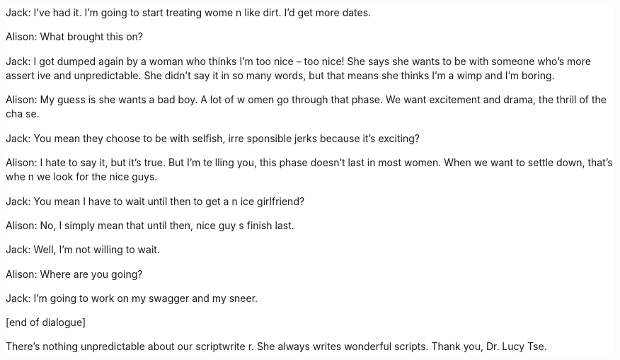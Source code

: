 Jack: I’ve had it. I’m going to start treating wome n like dirt. I’d get more dates.

Alison: What brought this on?

Jack: I got dumped again by a woman who thinks I’m too nice – too nice! She says she wants to be with someone who’s more assert ive and unpredictable. She didn’t say it in so many words, but that means she thinks I’m a wimp and I’m boring.

Alison: My guess is she wants a bad boy. A lot of w omen go through that phase. We want excitement and drama, the thrill of the cha se.

 Jack: You mean they choose to be with selfish, irre sponsible jerks because it’s exciting?

Alison: I hate to say it, but it’s true. But I’m te lling you, this phase doesn’t last in most women. When we want to settle down, that’s whe n we look for the nice guys.

Jack: You mean I have to wait until then to get a n ice girlfriend?

Alison: No, I simply mean that until then, nice guy s finish last.

Jack: Well, I’m not willing to wait.

Alison: Where are you going?

Jack: I’m going to work on my swagger and my sneer.

[end of dialogue]

There’s nothing unpredictable about our scriptwrite r. She always writes wonderful scripts. Thank you, Dr. Lucy Tse.



